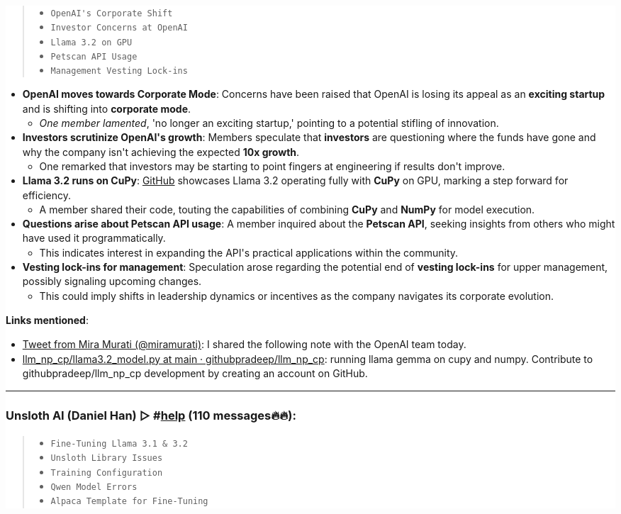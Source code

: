 > - `OpenAI's Corporate Shift`
> - `Investor Concerns at OpenAI`
> - `Llama 3.2 on GPU`
> - `Petscan API Usage`
> - `Management Vesting Lock-ins` 


- **OpenAI moves towards Corporate Mode**: Concerns have been raised that OpenAI is losing its appeal as an **exciting startup** and is shifting into **corporate mode**.
   - *One member lamented*, 'no longer an exciting startup,' pointing to a potential stifling of innovation.
- **Investors scrutinize OpenAI's growth**: Members speculate that **investors** are questioning where the funds have gone and why the company isn't achieving the expected **10x growth**.
   - One remarked that investors may be starting to point fingers at engineering if results don't improve.
- **Llama 3.2 runs on CuPy**: [GitHub](https://github.com/githubpradeep/llm_np_cp/blob/main/llama3.2_model.py) showcases Llama 3.2 operating fully with **CuPy** on GPU, marking a step forward for efficiency.
   - A member shared their code, touting the capabilities of combining **CuPy** and **NumPy** for model execution.
- **Questions arise about Petscan API usage**: A member inquired about the **Petscan API**, seeking insights from others who might have used it programmatically.
   - This indicates interest in expanding the API's practical applications within the community.
- **Vesting lock-ins for management**: Speculation arose regarding the potential end of **vesting lock-ins** for upper management, possibly signaling upcoming changes.
   - This could imply shifts in leadership dynamics or incentives as the company navigates its corporate evolution.


<div class="linksMentioned">

<strong>Links mentioned</strong>:

<ul>
<li>
<a href="https://x.com/miramurati/status/1839025700009030027">Tweet from Mira Murati (@miramurati)</a>: I shared the following note with the OpenAI team today.</li><li><a href="https://github.com/githubpradeep/llm_np_cp/blob/main/llama3.2_model.py">llm_np_cp/llama3.2_model.py at main · githubpradeep/llm_np_cp</a>: running llama gemma on cupy and numpy. Contribute to githubpradeep/llm_np_cp development by creating an account on GitHub.
</li>
</ul>

</div>
  

---


### **Unsloth AI (Daniel Han) ▷ #[help](https://discord.com/channels/1179035537009545276/1179777624986357780/1288598201867304991)** (110 messages🔥🔥): 

> - `Fine-Tuning Llama 3.1 & 3.2`
> - `Unsloth Library Issues`
> - `Training Configuration`
> - `Qwen Model Errors`
> - `Alpaca Template for Fine-Tuning` 
